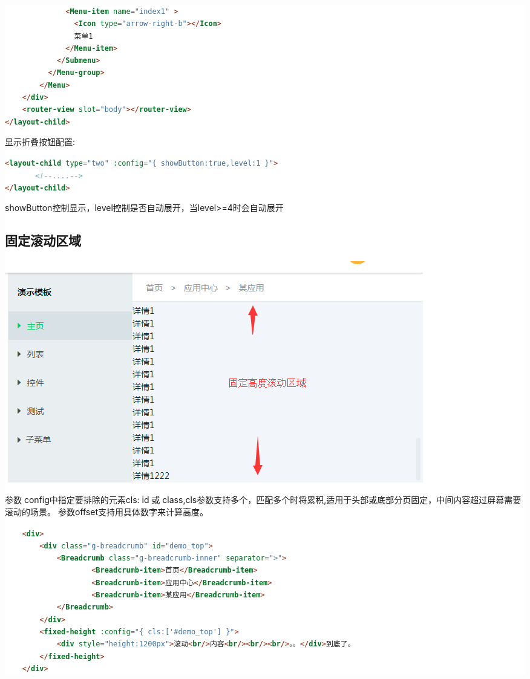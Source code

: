 ```html
			  <Menu-item name="index1" >
				<Icon type="arrow-right-b"></Icon>
				菜单1
			  </Menu-item>
			</Submenu>
		  </Menu-group>
		</Menu>
	</div>
	<router-view slot="body"></router-view>
</layout-child>
```
显示折叠按钮配置:

```html
<layout-child type="two" :config="{ showButton:true,level:1 }">
       <!--....-->
</layout-child>
```
showButton控制显示，level控制是否自动展开，当level>=4时会自动展开


## 固定滚动区域

![](res/img4.png)

参数 config中指定要排除的元素cls: id 或 class,cls参数支持多个，匹配多个时将累积,适用于头部或底部分页固定，中间内容超过屏幕需要滚动的场景。
参数offset支持用具体数字来计算高度。

```html
	<div>
		<div class="g-breadcrumb" id="demo_top">
			<Breadcrumb class="g-breadcrumb-inner" separator=">">
					<Breadcrumb-item>首页</Breadcrumb-item>
					<Breadcrumb-item>应用中心</Breadcrumb-item>
					<Breadcrumb-item>某应用</Breadcrumb-item>
			</Breadcrumb>
		</div>
		<fixed-height :config="{ cls:['#demo_top'] }">
			<div style="height:1200px">滚动<br/>内容<br/><br/><br/>。。</div>到底了。
		</fixed-height>
	</div>
```
